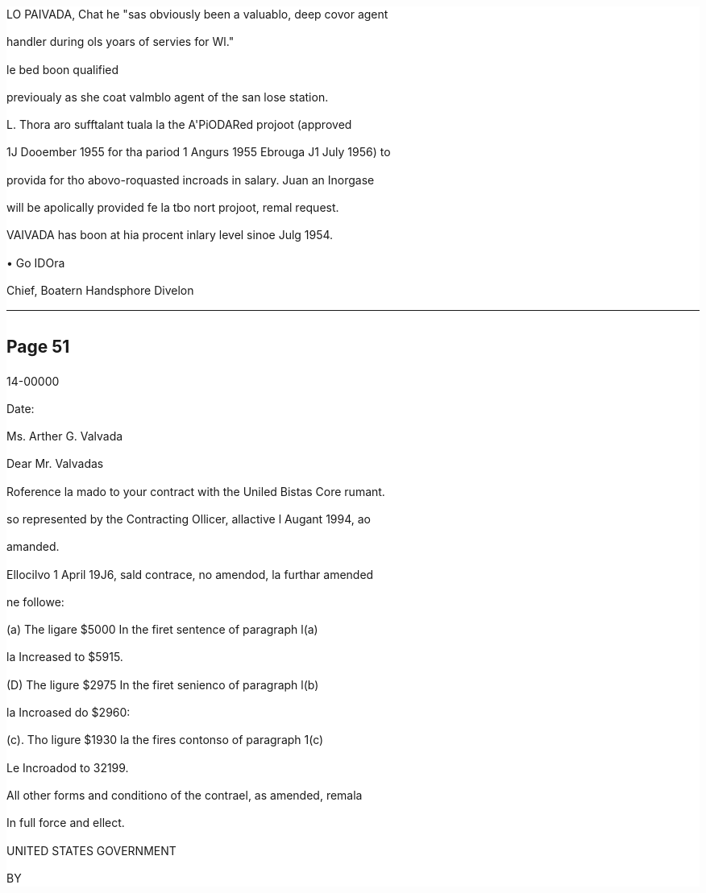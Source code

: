 LO PAIVADA, Chat he "sas obviously been a valuablo, deep covor agent

handler during ols yoars of servies for Wl."

le bed boon qualified

previoualy as she coat valmblo agent of the san lose station.

L. Thora aro sufftalant tuala la the A'PiODARed projoot (approved

1J Dooember 1955 for tha pariod 1 Angurs 1955 Ebrouga J1 July 1956) to

provida for tho abovo-roquasted incroads in salary. Juan an Inorgase

will be apolically provided fe la tbo nort projoot, remal request.

VAIVADA has boon at hia procent inlary level sinoe Julg 1954.

• Go IDOra

Chief, Boatern Handsphore Divelon

---

## Page 51

14-00000

Date:

Ms. Arther G. Valvada

Dear Mr. Valvadas

Roference la mado to your contract with the Uniled Bistas Core rumant.

so represented by the Contracting Ollicer, allactive l Augant 1994, ao

amanded.

Ellocilvo 1 April 19J6, sald contrace, no amendod, la furthar amended

ne followe:

(a) The ligare $5000 In the firet sentence of paragraph l(a)

la Increased to $5915.

(D) The ligure $2975 In the firet senienco of paragraph l(b)

la Incroased do $2960:

(c). Tho ligure $1930 la the fires contonso of paragraph 1(c)

Le Incroadod to 32199.

All other forms and conditiono of the contrael, as amended, remala

In full force and ellect.

UNITED STATES GOVERNMENT

BY

